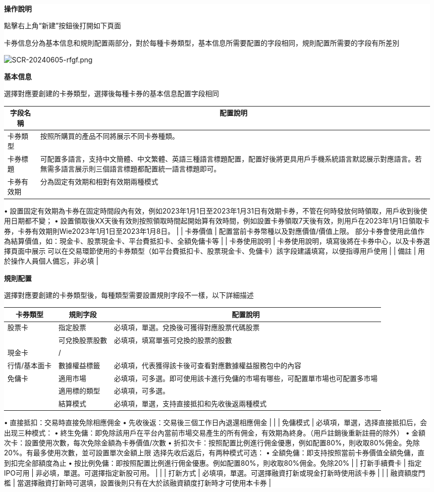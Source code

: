 
**操作說明**


點擊右上角“新建”按鈕後打開如下頁面


卡券信息分為基本信息和規則配置兩部分，對於每種卡券類型，基本信息所需要配置的字段相同，規則配置所需要的字段有所差別


![SCR-20240605-rfgf.png](/assets/9e7b8318fe55228494a98ef9a9685a4b.png)


**基本信息**


選擇對應要創建的卡券類型，選擇後每種卡券的基本信息配置字段相同


| 字段名稱   | 配置說明                                                                                                                                                                                     |
| ------ | ---------------------------------------------------------------------------------------------------------------------------------------------------------------------------------------- |
| 卡券類型   | 按照所購買的產品不同將展示不同卡券種類。                                                                                                                                                                     |
| 卡券標題   | 可配置多語言，支持中文簡體、中文繁體、英語三種語言標題配置，配置好後將更具用戶手機系統語言默認展示對應語言。若無需多語言展示則三個語言標題都配置統一語言標題即可。                                                                                                        |
| 卡券有效期  | 分為固定有效期和相對有效期兩種模式
• 設置固定有效期為卡券在固定時間段內有效，例如2023年1月1日至2023年1月31日有效期卡券，不管在何時發放何時領取，用戶收到後使用日期都不變；
• 設置領取後XX天後有效則按照領取時間起開始算有效時間，例如設置卡券領取7天後有效，則用戶在2023年1月1日領取卡券，卡券有效期則Wie2023年1月1日至2023年1月8日。 |
| 卡券價值   | 配置當前卡券幣種以及對應價值/價值上限。 部分卡券會使用此值作為結算價值，如：現金卡、股票現金卡、平台費抵扣卡、全額免傭卡等                                                                                                                           |
| 卡券使用說明 | 卡券使用說明，填寫後將在卡券中心，以及卡券選擇頁面中展示 可以在交易環節使用的卡券類型（如平台費抵扣卡、股票現金卡、免傭卡）該字段建議填寫，以便指導用戶使用                                                                                                           |
| 備註     | 用於操作人員個人備忘，非必填                                                                                                                                                                           |


**規則配置**


選擇對應要創建的卡券類型後，每種類型需要設置規則字段不一樣，以下詳細描述


| 卡券類型    | 規則字段    | 配置說明                                                                                                                                                                                                                                                                    |
| ------- | ------- | ----------------------------------------------------------------------------------------------------------------------------------------------------------------------------------------------------------------------------------------------------------------------- |
| 股票卡     | 指定股票    | 必填項，單選。兌換後可獲得對應股票代碼股票                                                                                                                                                                                                                                                   |
|         | 可兌換股票股數 | 必填項，填寫單張可兌換的股票的股數                                                                                                                                                                                                                                                       |
| 現金卡     | /       |                                                                                                                                                                                                                                                                         |
| 行情/基本面卡 | 數據權益標籤  | 必填項，代表獲得該卡後可查看對應數據權益服務包中的內容                                                                                                                                                                                                                                             |
| 免傭卡     | 適用市場    | 必填項，可多選。即可使用該卡進行免傭的市場有哪些，可配置單市場也可配置多市場                                                                                                                                                                                                                                  |
|         | 適用標的類型  | 必填項，可多選。                                                                                                                                                                                                                                                                |
|         | 結算模式    | 必填項，單選，支持直接抵扣和先收後返兩種模式
• 直接抵扣：交易時直接免除相應佣金
• 先收後返：交易後三個工作日內退還相應佣金                                                                                                                                                                                                        |
|         | 免傭模式    | 必填項，單選，选择直接抵扣后，会出现三种模式：
• 終生免傭：即免除該用戶在平台內當前市場交易產生的所有佣金，有效期為終身。（用戶註銷後重新註冊的除外）
• 金額次卡：設置使用次數，每次免除金額為卡券價值/次數
• 折扣次卡：按照配置比例進行佣金優惠，例如配置80%，則收取80%佣金。免除20%。有最多使用次數，並可設置單次金額上限
选择先收后返后，有两种模式可选：
• 全額免傭：即支持按照當前卡券價值全額免傭，直到扣完全部額度為止
• 按比例免傭：即按照配置比例進行佣金優惠。例如配置80%，則收取80%佣金。免除20% |
| 打新手續費卡  | 指定IPO可用 | 非必填，單選。可選擇指定新股可用。                                                                                                                                                                                                                                                       |
|         | 打新方式    | 必填項，單選。可選擇融資打新或現金打新時使用該卡券                                                                                                                                                                                                                                               |
|         | 融資額度門檻  | 當選擇融資打新時可選填，設置後則只有在大於該融資額度打新時才可使用本卡券                                                                                                                                                                                                                                    |
